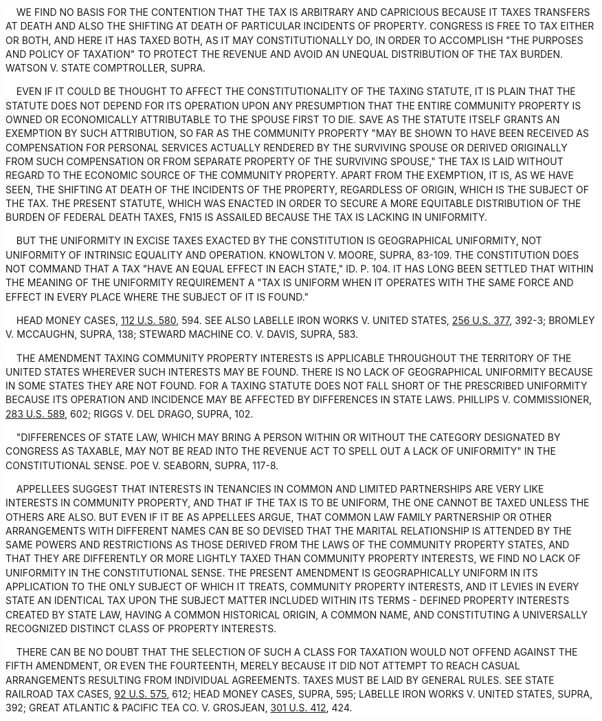     WE FIND NO BASIS FOR THE CONTENTION THAT THE TAX IS ARBITRARY AND CAPRICIOUS BECAUSE IT TAXES TRANSFERS AT DEATH AND ALSO THE SHIFTING AT DEATH OF PARTICULAR INCIDENTS OF PROPERTY.  CONGRESS IS FREE TO TAX EITHER OR BOTH, AND HERE IT HAS TAXED BOTH, AS IT MAY CONSTITUTIONALLY DO, IN ORDER TO ACCOMPLISH "THE PURPOSES AND POLICY OF TAXATION" TO PROTECT THE REVENUE AND AVOID AN UNEQUAL DISTRIBUTION OF THE TAX BURDEN.  WATSON V. STATE COMPTROLLER, SUPRA.

    EVEN IF IT COULD BE THOUGHT TO AFFECT THE CONSTITUTIONALITY OF THE TAXING STATUTE, IT IS PLAIN THAT THE STATUTE DOES NOT DEPEND FOR ITS OPERATION UPON ANY PRESUMPTION THAT THE ENTIRE COMMUNITY PROPERTY IS OWNED OR ECONOMICALLY ATTRIBUTABLE TO THE SPOUSE FIRST TO DIE.  SAVE AS THE STATUTE ITSELF GRANTS AN EXEMPTION BY SUCH ATTRIBUTION, SO FAR AS THE COMMUNITY PROPERTY "MAY BE SHOWN TO HAVE BEEN RECEIVED AS COMPENSATION FOR PERSONAL SERVICES ACTUALLY RENDERED BY THE SURVIVING SPOUSE OR DERIVED ORIGINALLY FROM SUCH COMPENSATION OR FROM SEPARATE PROPERTY OF THE SURVIVING SPOUSE," THE TAX IS LAID WITHOUT REGARD TO THE ECONOMIC SOURCE OF THE COMMUNITY PROPERTY.  APART FROM THE EXEMPTION, IT IS, AS WE HAVE SEEN, THE SHIFTING AT DEATH OF THE INCIDENTS OF THE PROPERTY, REGARDLESS OF ORIGIN, WHICH IS THE SUBJECT OF THE TAX.    THE PRESENT STATUTE, WHICH WAS ENACTED IN ORDER TO SECURE A MORE EQUITABLE DISTRIBUTION OF THE BURDEN OF FEDERAL DEATH TAXES,  FN15  IS ASSAILED BECAUSE THE TAX IS LACKING IN UNIFORMITY.

    BUT THE UNIFORMITY IN EXCISE TAXES EXACTED BY THE CONSTITUTION IS GEOGRAPHICAL UNIFORMITY, NOT UNIFORMITY OF INTRINSIC EQUALITY AND OPERATION.  KNOWLTON V. MOORE, SUPRA, 83-109.  THE CONSTITUTION DOES NOT COMMAND THAT A TAX "HAVE AN EQUAL EFFECT IN EACH STATE," ID. P. 104.  IT HAS LONG BEEN SETTLED THAT WITHIN THE MEANING OF THE UNIFORMITY REQUIREMENT A "TAX IS UNIFORM WHEN IT OPERATES WITH THE SAME FORCE AND EFFECT IN EVERY PLACE WHERE THE SUBJECT OF IT IS FOUND."

    HEAD MONEY CASES, [112 U.S. 580][/us/courts/scotus/usReporter/112/580], 594.  SEE ALSO LABELLE IRON WORKS V. UNITED STATES, [256 U.S. 377][/us/courts/scotus/usReporter/256/377], 392-3; BROMLEY V. MCCAUGHN, SUPRA, 138; STEWARD MACHINE CO. V. DAVIS, SUPRA, 583.

    THE AMENDMENT TAXING COMMUNITY PROPERTY INTERESTS IS APPLICABLE THROUGHOUT THE TERRITORY OF THE UNITED STATES WHEREVER SUCH INTERESTS MAY BE FOUND.  THERE IS NO LACK OF GEOGRAPHICAL UNIFORMITY BECAUSE IN SOME STATES THEY ARE NOT FOUND.  FOR A TAXING STATUTE DOES NOT FALL SHORT OF THE PRESCRIBED UNIFORMITY BECAUSE ITS OPERATION AND INCIDENCE MAY BE AFFECTED BY DIFFERENCES IN STATE LAWS.  PHILLIPS V. COMMISSIONER, [283 U.S. 589][/us/courts/scotus/usReporter/283/589], 602; RIGGS V. DEL DRAGO, SUPRA, 102.

    "DIFFERENCES OF STATE LAW, WHICH MAY BRING A PERSON WITHIN OR WITHOUT THE CATEGORY DESIGNATED BY CONGRESS AS TAXABLE, MAY NOT BE READ INTO THE REVENUE ACT TO SPELL OUT A LACK OF UNIFORMITY" IN THE CONSTITUTIONAL SENSE.  POE V. SEABORN, SUPRA, 117-8.

    APPELLEES SUGGEST THAT INTERESTS IN TENANCIES IN COMMON AND LIMITED PARTNERSHIPS ARE VERY LIKE INTERESTS IN COMMUNITY PROPERTY, AND THAT IF THE TAX IS TO BE UNIFORM, THE ONE CANNOT BE TAXED UNLESS THE OTHERS ARE ALSO.  BUT EVEN IF IT BE AS APPELLEES ARGUE, THAT COMMON LAW FAMILY PARTNERSHIP OR OTHER ARRANGEMENTS WITH DIFFERENT NAMES CAN BE SO DEVISED THAT THE MARITAL RELATIONSHIP IS ATTENDED BY THE SAME POWERS AND RESTRICTIONS AS THOSE DERIVED FROM THE LAWS OF THE COMMUNITY PROPERTY STATES, AND THAT THEY ARE DIFFERENTLY OR MORE LIGHTLY TAXED THAN COMMUNITY PROPERTY INTERESTS, WE FIND NO LACK OF UNIFORMITY IN THE CONSTITUTIONAL SENSE.  THE PRESENT AMENDMENT IS GEOGRAPHICALLY UNIFORM IN ITS APPLICATION TO THE ONLY SUBJECT OF WHICH IT TREATS, COMMUNITY PROPERTY INTERESTS, AND IT LEVIES IN EVERY STATE AN IDENTICAL TAX UPON THE SUBJECT MATTER INCLUDED WITHIN ITS TERMS - DEFINED PROPERTY INTERESTS CREATED BY STATE LAW, HAVING A COMMON HISTORICAL ORIGIN, A COMMON NAME, AND CONSTITUTING A UNIVERSALLY RECOGNIZED DISTINCT CLASS OF PROPERTY INTERESTS.

    THERE CAN BE NO DOUBT THAT THE SELECTION OF SUCH A CLASS FOR TAXATION WOULD NOT OFFEND AGAINST THE FIFTH AMENDMENT, OR EVEN THE FOURTEENTH, MERELY BECAUSE IT DID NOT ATTEMPT TO REACH CASUAL ARRANGEMENTS RESULTING FROM INDIVIDUAL AGREEMENTS.  TAXES MUST BE LAID BY GENERAL RULES.  SEE STATE RAILROAD TAX CASES, [92 U.S. 575][/us/courts/scotus/usReporter/92/575], 612; HEAD MONEY CASES, SUPRA, 595; LABELLE IRON WORKS V. UNITED STATES, SUPRA, 392; GREAT ATLANTIC & PACIFIC TEA CO. V. GROSJEAN, [301 U.S. 412][/us/courts/scotus/usReporter/301/412], 424.


[/us/courts/scotus/usReporter/326/340]: https://publicdocs.github.io/go/links?ns=uslm-x&ref=%2Fus%2Fcourts%2Fscotus%2FusReporter%2F326%2F340
[/us/usc/t26/s811]: https://publicdocs.github.io/go/links?ns=uslm&ref=%2Fus%2Fusc%2Ft26%2Fs811
[/us/stat/56/798]: https://publicdocs.github.io/go/links?ns=uslm&ref=%2Fus%2Fstat%2F56%2F798
[/us/usc/t26/s811]: https://publicdocs.github.io/go/links?ns=uslm&ref=%2Fus%2Fusc%2Ft26%2Fs811
[/us/stat/50/751]: https://publicdocs.github.io/go/links?ns=uslm&ref=%2Fus%2Fstat%2F50%2F751
[/us/usc/t28/s349]: https://publicdocs.github.io/go/links?ns=uslm&ref=%2Fus%2Fusc%2Ft28%2Fs349
[/us/usc/t26/s811]: https://publicdocs.github.io/go/links?ns=uslm&ref=%2Fus%2Fusc%2Ft26%2Fs811
[/us/usc/t26/s827]: https://publicdocs.github.io/go/links?ns=uslm&ref=%2Fus%2Fusc%2Ft26%2Fs827
[/us/courts/scotus/usReporter/317/329]: https://publicdocs.github.io/go/links?ns=uslm-x&ref=%2Fus%2Fcourts%2Fscotus%2FusReporter%2F317%2F329
[/us/courts/scotus/usReporter/317/95]: https://publicdocs.github.io/go/links?ns=uslm-x&ref=%2Fus%2Fcourts%2Fscotus%2FusReporter%2F317%2F95
[/us/courts/scotus/usReporter/218/400]: https://publicdocs.github.io/go/links?ns=uslm-x&ref=%2Fus%2Fcourts%2Fscotus%2FusReporter%2F218%2F400
[/us/courts/scotus/usReporter/282/101]: https://publicdocs.github.io/go/links?ns=uslm-x&ref=%2Fus%2Fcourts%2Fscotus%2FusReporter%2F282%2F101
[/us/courts/scotus/usReporter/282/127]: https://publicdocs.github.io/go/links?ns=uslm-x&ref=%2Fus%2Fcourts%2Fscotus%2FusReporter%2F282%2F127
[/us/courts/scotus/usReporter/323/44]: https://publicdocs.github.io/go/links?ns=uslm-x&ref=%2Fus%2Fcourts%2Fscotus%2FusReporter%2F323%2F44
[/us/courts/scotus/usReporter/240/1]: https://publicdocs.github.io/go/links?ns=uslm-x&ref=%2Fus%2Fcourts%2Fscotus%2FusReporter%2F240%2F1
[/us/courts/scotus/usReporter/301/548]: https://publicdocs.github.io/go/links?ns=uslm-x&ref=%2Fus%2Fcourts%2Fscotus%2FusReporter%2F301%2F548
[/us/courts/scotus/usReporter/254/122]: https://publicdocs.github.io/go/links?ns=uslm-x&ref=%2Fus%2Fcourts%2Fscotus%2FusReporter%2F254%2F122
[/us/courts/scotus/usReporter/178/41]: https://publicdocs.github.io/go/links?ns=uslm-x&ref=%2Fus%2Fcourts%2Fscotus%2FusReporter%2F178%2F41
[/us/courts/scotus/usReporter/264/47]: https://publicdocs.github.io/go/links?ns=uslm-x&ref=%2Fus%2Fcourts%2Fscotus%2FusReporter%2F264%2F47
[/us/courts/scotus/usReporter/280/124]: https://publicdocs.github.io/go/links?ns=uslm-x&ref=%2Fus%2Fcourts%2Fscotus%2FusReporter%2F280%2F124
[/us/courts/scotus/usReporter/289/670]: https://publicdocs.github.io/go/links?ns=uslm-x&ref=%2Fus%2Fcourts%2Fscotus%2FusReporter%2F289%2F670
[/us/courts/scotus/usReporter/288/249]: https://publicdocs.github.io/go/links?ns=uslm-x&ref=%2Fus%2Fcourts%2Fscotus%2FusReporter%2F288%2F249
[/us/courts/scotus/usReporter/300/577]: https://publicdocs.github.io/go/links?ns=uslm-x&ref=%2Fus%2Fcourts%2Fscotus%2FusReporter%2F300%2F577
[/us/courts/scotus/usReporter/232/261]: https://publicdocs.github.io/go/links?ns=uslm-x&ref=%2Fus%2Fcourts%2Fscotus%2FusReporter%2F232%2F261
[/us/courts/scotus/usReporter/173/509]: https://publicdocs.github.io/go/links?ns=uslm-x&ref=%2Fus%2Fcourts%2Fscotus%2FusReporter%2F173%2F509
[/us/courts/scotus/usReporter/192/363]: https://publicdocs.github.io/go/links?ns=uslm-x&ref=%2Fus%2Fcourts%2Fscotus%2FusReporter%2F192%2F363
[/us/courts/scotus/usReporter/276/260]: https://publicdocs.github.io/go/links?ns=uslm-x&ref=%2Fus%2Fcourts%2Fscotus%2FusReporter%2F276%2F260
[/us/courts/scotus/usReporter/278/327]: https://publicdocs.github.io/go/links?ns=uslm-x&ref=%2Fus%2Fcourts%2Fscotus%2FusReporter%2F278%2F327
[/us/courts/scotus/usReporter/320/410]: https://publicdocs.github.io/go/links?ns=uslm-x&ref=%2Fus%2Fcourts%2Fscotus%2FusReporter%2F320%2F410
[/us/courts/scotus/usReporter/315/657]: https://publicdocs.github.io/go/links?ns=uslm-x&ref=%2Fus%2Fcourts%2Fscotus%2FusReporter%2F315%2F657
[/us/usc/t26/s811]: https://publicdocs.github.io/go/links?ns=uslm&ref=%2Fus%2Fusc%2Ft26%2Fs811
[/us/courts/scotus/usReporter/268/137]: https://publicdocs.github.io/go/links?ns=uslm-x&ref=%2Fus%2Fcourts%2Fscotus%2FusReporter%2F268%2F137
[/us/courts/scotus/usReporter/281/497]: https://publicdocs.github.io/go/links?ns=uslm-x&ref=%2Fus%2Fcourts%2Fscotus%2FusReporter%2F281%2F497
[/us/courts/scotus/usReporter/287/577]: https://publicdocs.github.io/go/links?ns=uslm-x&ref=%2Fus%2Fcourts%2Fscotus%2FusReporter%2F287%2F577
[/us/courts/scotus/usReporter/306/363]: https://publicdocs.github.io/go/links?ns=uslm-x&ref=%2Fus%2Fcourts%2Fscotus%2FusReporter%2F306%2F363
[/us/courts/scotus/usReporter/309/530]: https://publicdocs.github.io/go/links?ns=uslm-x&ref=%2Fus%2Fcourts%2Fscotus%2FusReporter%2F309%2F530
[/us/courts/scotus/usReporter/290/56]: https://publicdocs.github.io/go/links?ns=uslm-x&ref=%2Fus%2Fcourts%2Fscotus%2FusReporter%2F290%2F56
[/us/courts/scotus/usReporter/278/339]: https://publicdocs.github.io/go/links?ns=uslm-x&ref=%2Fus%2Fcourts%2Fscotus%2FusReporter%2F278%2F339
[/us/courts/scotus/usReporter/247/339]: https://publicdocs.github.io/go/links?ns=uslm-x&ref=%2Fus%2Fcourts%2Fscotus%2FusReporter%2F247%2F339
[/us/courts/scotus/usReporter/278/470]: https://publicdocs.github.io/go/links?ns=uslm-x&ref=%2Fus%2Fcourts%2Fscotus%2FusReporter%2F278%2F470
[/us/courts/scotus/usReporter/280/409]: https://publicdocs.github.io/go/links?ns=uslm-x&ref=%2Fus%2Fcourts%2Fscotus%2FusReporter%2F280%2F409
[/us/courts/scotus/usReporter/94/589]: https://publicdocs.github.io/go/links?ns=uslm-x&ref=%2Fus%2Fcourts%2Fscotus%2FusReporter%2F94%2F589
[/us/courts/scotus/usReporter/196/480]: https://publicdocs.github.io/go/links?ns=uslm-x&ref=%2Fus%2Fcourts%2Fscotus%2FusReporter%2F196%2F480
[/us/courts/scotus/usReporter/282/582]: https://publicdocs.github.io/go/links?ns=uslm-x&ref=%2Fus%2Fcourts%2Fscotus%2FusReporter%2F282%2F582
[/us/courts/scotus/usReporter/283/15]: https://publicdocs.github.io/go/links?ns=uslm-x&ref=%2Fus%2Fcourts%2Fscotus%2FusReporter%2F283%2F15
[/us/courts/scotus/usReporter/281/376]: https://publicdocs.github.io/go/links?ns=uslm-x&ref=%2Fus%2Fcourts%2Fscotus%2FusReporter%2F281%2F376
[/us/courts/scotus/usReporter/289/172]: https://publicdocs.github.io/go/links?ns=uslm-x&ref=%2Fus%2Fcourts%2Fscotus%2FusReporter%2F289%2F172
[/us/courts/scotus/usReporter/288/280]: https://publicdocs.github.io/go/links?ns=uslm-x&ref=%2Fus%2Fcourts%2Fscotus%2FusReporter%2F288%2F280
[/us/courts/scotus/usReporter/112/580]: https://publicdocs.github.io/go/links?ns=uslm-x&ref=%2Fus%2Fcourts%2Fscotus%2FusReporter%2F112%2F580
[/us/courts/scotus/usReporter/256/377]: https://publicdocs.github.io/go/links?ns=uslm-x&ref=%2Fus%2Fcourts%2Fscotus%2FusReporter%2F256%2F377
[/us/courts/scotus/usReporter/283/589]: https://publicdocs.github.io/go/links?ns=uslm-x&ref=%2Fus%2Fcourts%2Fscotus%2FusReporter%2F283%2F589
[/us/courts/scotus/usReporter/92/575]: https://publicdocs.github.io/go/links?ns=uslm-x&ref=%2Fus%2Fcourts%2Fscotus%2FusReporter%2F92%2F575
[/us/courts/scotus/usReporter/301/412]: https://publicdocs.github.io/go/links?ns=uslm-x&ref=%2Fus%2Fcourts%2Fscotus%2FusReporter%2F301%2F412
[/us/courts/scotus/usReporter/301/495]: https://publicdocs.github.io/go/links?ns=uslm-x&ref=%2Fus%2Fcourts%2Fscotus%2FusReporter%2F301%2F495
[/us/courts/scotus/usReporter/303/573]: https://publicdocs.github.io/go/links?ns=uslm-x&ref=%2Fus%2Fcourts%2Fscotus%2FusReporter%2F303%2F573
[/us/courts/scotus/usReporter/326/682]: https://publicdocs.github.io/go/links?ns=uslm-x&ref=%2Fus%2Fcourts%2Fscotus%2FusReporter%2F326%2F682
[/us/courts/scotus/usReporter/284/160]: https://publicdocs.github.io/go/links?ns=uslm-x&ref=%2Fus%2Fcourts%2Fscotus%2FusReporter%2F284%2F160
[/us/courts/scotus/usReporter/312/100]: https://publicdocs.github.io/go/links?ns=uslm-x&ref=%2Fus%2Fcourts%2Fscotus%2FusReporter%2F312%2F100
[/us/courts/scotus/usReporter/300/506]: https://publicdocs.github.io/go/links?ns=uslm-x&ref=%2Fus%2Fcourts%2Fscotus%2FusReporter%2F300%2F506
[/us/usc/t26/s811]: https://publicdocs.github.io/go/links?ns=uslm&ref=%2Fus%2Fusc%2Ft26%2Fs811
[/us/courts/scotus/usReporter/279/47]: https://publicdocs.github.io/go/links?ns=uslm-x&ref=%2Fus%2Fcourts%2Fscotus%2FusReporter%2F279%2F47
[/us/courts/scotus/usReporter/269/315]: https://publicdocs.github.io/go/links?ns=uslm-x&ref=%2Fus%2Fcourts%2Fscotus%2FusReporter%2F269%2F315
[/us/courts/scotus/usReporter/282/792]: https://publicdocs.github.io/go/links?ns=uslm-x&ref=%2Fus%2Fcourts%2Fscotus%2FusReporter%2F282%2F792
[/us/courts/scotus/usReporter/317/154]: https://publicdocs.github.io/go/links?ns=uslm-x&ref=%2Fus%2Fcourts%2Fscotus%2FusReporter%2F317%2F154
[/us/courts/scotus/usReporter/312/399]: https://publicdocs.github.io/go/links?ns=uslm-x&ref=%2Fus%2Fcourts%2Fscotus%2FusReporter%2F312%2F399
[/us/courts/scotus/usReporter/281/497]: https://publicdocs.github.io/go/links?ns=uslm-x&ref=%2Fus%2Fcourts%2Fscotus%2FusReporter%2F281%2F497
[/us/courts/scotus/usReporter/284/206]: https://publicdocs.github.io/go/links?ns=uslm-x&ref=%2Fus%2Fcourts%2Fscotus%2FusReporter%2F284%2F206
[/us/courts/scotus/usReporter/309/331]: https://publicdocs.github.io/go/links?ns=uslm-x&ref=%2Fus%2Fcourts%2Fscotus%2FusReporter%2F309%2F331